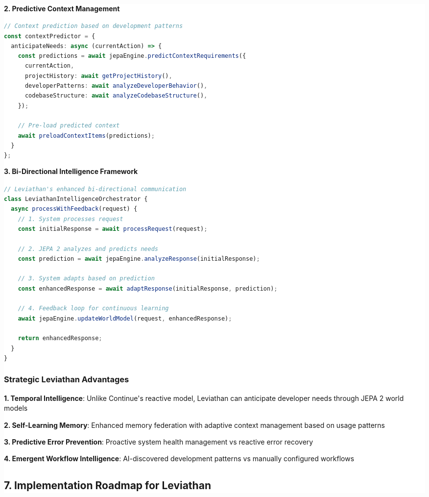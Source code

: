 **2. Predictive Context Management**
```typescript
// Context prediction based on development patterns
const contextPredictor = {
  anticipateNeeds: async (currentAction) => {
    const predictions = await jepaEngine.predictContextRequirements({
      currentAction,
      projectHistory: await getProjectHistory(),
      developerPatterns: await analyzeDeveloperBehavior(),
      codebaseStructure: await analyzeCodebaseStructure(),
    });
    
    // Pre-load predicted context
    await preloadContextItems(predictions);
  }
};
```

**3. Bi-Directional Intelligence Framework**
```typescript
// Leviathan's enhanced bi-directional communication
class LeviathanIntelligenceOrchestrator {
  async processWithFeedback(request) {
    // 1. System processes request
    const initialResponse = await processRequest(request);
    
    // 2. JEPA 2 analyzes and predicts needs
    const prediction = await jepaEngine.analyzeResponse(initialResponse);
    
    // 3. System adapts based on prediction
    const enhancedResponse = await adaptResponse(initialResponse, prediction);
    
    // 4. Feedback loop for continuous learning
    await jepaEngine.updateWorldModel(request, enhancedResponse);
    
    return enhancedResponse;
  }
}
```

### Strategic Leviathan Advantages

**1. Temporal Intelligence**: Unlike Continue's reactive model, Leviathan can anticipate developer needs through JEPA 2 world models

**2. Self-Learning Memory**: Enhanced memory federation with adaptive context management based on usage patterns

**3. Predictive Error Prevention**: Proactive system health management vs reactive error recovery

**4. Emergent Workflow Intelligence**: AI-discovered development patterns vs manually configured workflows

## 7. Implementation Roadmap for Leviathan
